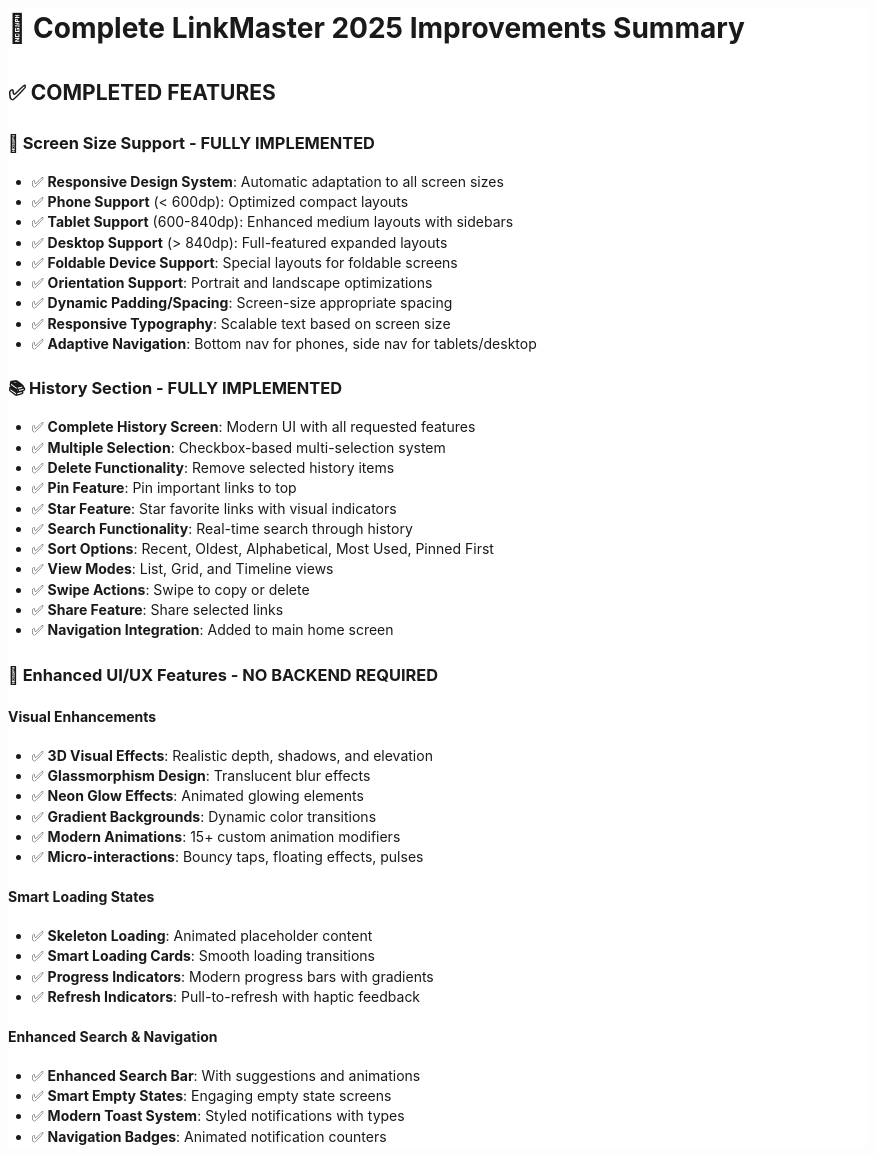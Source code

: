 # 🚀 Complete LinkMaster 2025 Improvements Summary

## ✅ **COMPLETED FEATURES**

### 📱 **Screen Size Support - FULLY IMPLEMENTED**
- ✅ **Responsive Design System**: Automatic adaptation to all screen sizes
- ✅ **Phone Support** (< 600dp): Optimized compact layouts
- ✅ **Tablet Support** (600-840dp): Enhanced medium layouts with sidebars
- ✅ **Desktop Support** (> 840dp): Full-featured expanded layouts
- ✅ **Foldable Device Support**: Special layouts for foldable screens
- ✅ **Orientation Support**: Portrait and landscape optimizations
- ✅ **Dynamic Padding/Spacing**: Screen-size appropriate spacing
- ✅ **Responsive Typography**: Scalable text based on screen size
- ✅ **Adaptive Navigation**: Bottom nav for phones, side nav for tablets/desktop

### 📚 **History Section - FULLY IMPLEMENTED**
- ✅ **Complete History Screen**: Modern UI with all requested features
- ✅ **Multiple Selection**: Checkbox-based multi-selection system
- ✅ **Delete Functionality**: Remove selected history items
- ✅ **Pin Feature**: Pin important links to top
- ✅ **Star Feature**: Star favorite links with visual indicators
- ✅ **Search Functionality**: Real-time search through history
- ✅ **Sort Options**: Recent, Oldest, Alphabetical, Most Used, Pinned First
- ✅ **View Modes**: List, Grid, and Timeline views
- ✅ **Swipe Actions**: Swipe to copy or delete
- ✅ **Share Feature**: Share selected links
- ✅ **Navigation Integration**: Added to main home screen

### 🎨 **Enhanced UI/UX Features - NO BACKEND REQUIRED**

#### **Visual Enhancements**
- ✅ **3D Visual Effects**: Realistic depth, shadows, and elevation
- ✅ **Glassmorphism Design**: Translucent blur effects
- ✅ **Neon Glow Effects**: Animated glowing elements
- ✅ **Gradient Backgrounds**: Dynamic color transitions
- ✅ **Modern Animations**: 15+ custom animation modifiers
- ✅ **Micro-interactions**: Bouncy taps, floating effects, pulses

#### **Smart Loading States**
- ✅ **Skeleton Loading**: Animated placeholder content
- ✅ **Smart Loading Cards**: Smooth loading transitions
- ✅ **Progress Indicators**: Modern progress bars with gradients
- ✅ **Refresh Indicators**: Pull-to-refresh with haptic feedback

#### **Enhanced Search & Navigation**
- ✅ **Enhanced Search Bar**: With suggestions and animations
- ✅ **Smart Empty States**: Engaging empty state screens
- ✅ **Modern Toast System**: Styled notifications with types
- ✅ **Navigation Badges**: Animated notification counters
